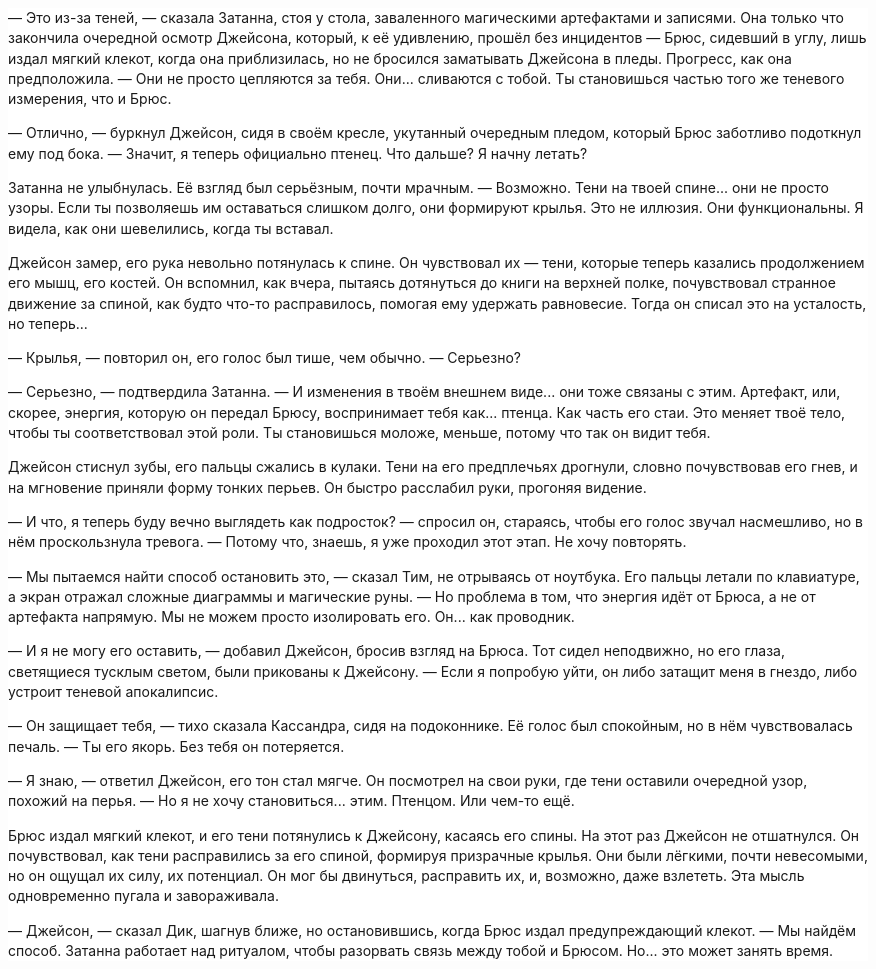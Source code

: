 — Это из-за теней, — сказала Затанна, стоя у стола, заваленного магическими артефактами и записями. Она только что закончила очередной осмотр Джейсона, который, к её удивлению, прошёл без инцидентов — Брюс, сидевший в углу, лишь издал мягкий клекот, когда она приблизилась, но не бросился заматывать Джейсона в пледы. Прогресс, как она предположила. — Они не просто цепляются за тебя. Они... сливаются с тобой. Ты становишься частью того же теневого измерения, что и Брюс.

— Отлично, — буркнул Джейсон, сидя в своём кресле, укутанный очередным пледом, который Брюс заботливо подоткнул ему под бока. — Значит, я теперь официально птенец. Что дальше? Я начну летать?

Затанна не улыбнулась. Её взгляд был серьёзным, почти мрачным. — Возможно. Тени на твоей спине... они не просто узоры. Если ты позволяешь им оставаться слишком долго, они формируют крылья. Это не иллюзия. Они функциональны. Я видела, как они шевелились, когда ты вставал.

Джейсон замер, его рука невольно потянулась к спине. Он чувствовал их — тени, которые теперь казались продолжением его мышц, его костей. Он вспомнил, как вчера, пытаясь дотянуться до книги на верхней полке, почувствовал странное движение за спиной, как будто что-то расправилось, помогая ему удержать равновесие. Тогда он списал это на усталость, но теперь...

— Крылья, — повторил он, его голос был тише, чем обычно. — Серьезно?

— Серьезно, — подтвердила Затанна. — И изменения в твоём внешнем виде... они тоже связаны с этим. Артефакт, или, скорее, энергия, которую он передал Брюсу, воспринимает тебя как... птенца. Как часть его стаи. Это меняет твоё тело, чтобы ты соответствовал этой роли. Ты становишься моложе, меньше, потому что так он видит тебя.

Джейсон стиснул зубы, его пальцы сжались в кулаки. Тени на его предплечьях дрогнули, словно почувствовав его гнев, и на мгновение приняли форму тонких перьев. Он быстро расслабил руки, прогоняя видение.

— И что, я теперь буду вечно выглядеть как подросток? — спросил он, стараясь, чтобы его голос звучал насмешливо, но в нём проскользнула тревога. — Потому что, знаешь, я уже проходил этот этап. Не хочу повторять.

— Мы пытаемся найти способ остановить это, — сказал Тим, не отрываясь от ноутбука. Его пальцы летали по клавиатуре, а экран отражал сложные диаграммы и магические руны. — Но проблема в том, что энергия идёт от Брюса, а не от артефакта напрямую. Мы не можем просто изолировать его. Он... как проводник.

— И я не могу его оставить, — добавил Джейсон, бросив взгляд на Брюса. Тот сидел неподвижно, но его глаза, светящиеся тусклым светом, были прикованы к Джейсону. — Если я попробую уйти, он либо затащит меня в гнездо, либо устроит теневой апокалипсис.

— Он защищает тебя, — тихо сказала Кассандра, сидя на подоконнике. Её голос был спокойным, но в нём чувствовалась печаль. — Ты его якорь. Без тебя он потеряется.

— Я знаю, — ответил Джейсон, его тон стал мягче. Он посмотрел на свои руки, где тени оставили очередной узор, похожий на перья. — Но я не хочу становиться... этим. Птенцом. Или чем-то ещё.

Брюс издал мягкий клекот, и его тени потянулись к Джейсону, касаясь его спины. На этот раз Джейсон не отшатнулся. Он почувствовал, как тени расправились за его спиной, формируя призрачные крылья. Они были лёгкими, почти невесомыми, но он ощущал их силу, их потенциал. Он мог бы двинуться, расправить их, и, возможно, даже взлететь. Эта мысль одновременно пугала и завораживала.

— Джейсон, — сказал Дик, шагнув ближе, но остановившись, когда Брюс издал предупреждающий клекот. — Мы найдём способ. Затанна работает над ритуалом, чтобы разорвать связь между тобой и Брюсом. Но... это может занять время.
